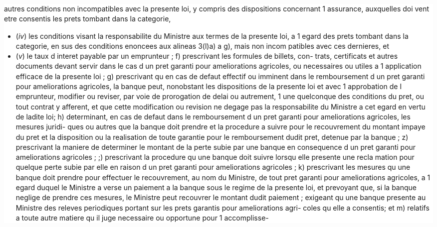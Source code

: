 autres conditions non incompatibles avec
la presente loi, y compris des dispositions
concernant 1 assurance, auxquelles doi
vent etre consentis les prets tombant dans
la categorie,
  * (_iv_) les conditions visant la responsabilite
du Ministre aux termes de la presente loi,
a 1 egard des prets tombant dans la
categorie, en sus des conditions enoncees
aux alineas 3(l)a) a g), mais non incom
patibles avec ces dernieres, et
  * (_v_) le taux d interet payable par un
emprunteur ;
f) prescrivant les formules de billets, con-
trats, certificats et autres documents devant
servir dans le cas d un pret garanti pour
ameliorations agricoles, ou necessaires ou
utiles a 1 application efficace de la presente
loi ;
g) prescrivant qu en cas de defaut effectif
ou imminent dans le remboursement d un
pret garanti pour ameliorations agricoles,
la banque peut, nonobstant les dispositions
de la presente loi et avec 1 approbation de
I emprunteur, modifier ou reviser, par voie
de prorogation de delai ou autrement, 1 une
quelconque des conditions du pret, ou tout
contrat y afferent, et que cette modification
ou revision ne degage pas la responsabilite
du Ministre a cet egard en vertu de ladite
loi;
h) determinant, en cas de defaut dans le
remboursement d un pret garanti pour
ameliorations agricoles, les mesures juridi-
ques ou autres que la banque doit prendre
et la procedure a suivre pour le recouvrement
du montant impaye du pret et la disposition
ou la realisation de toute garantie pour le
remboursement dudit pret, detenue par la
banque ;
z) prescrivant la maniere de determiner le
montant de la perte subie par une banque
en consequence d un pret garanti pour
ameliorations agricoles ;
;) prescrivant la procedure qu une banque
doit suivre lorsqu elle presente une recla
mation pour quelque perte subie par elle en
raison d un pret garanti pour ameliorations
agricoles ;
k) prescrivant les mesures qu une banque
doit prendre pour effectuer le recouvrement,
au nom du Ministre, de tout pret garanti
pour ameliorations agricoles, a 1 egard
duquel le Ministre a verse un paiement a
la banque sous le regime de la presente loi,
et prevoyant que, si la banque neglige de
prendre ces mesures, le Ministre peut
recouvrer le montant dudit paiement ;
exigeant qu une banque presente au
Ministre des releves periodiques portant sur
les prets garantis pour ameliorations agri-
coles qu elle a consentis; et
m) relatifs a toute autre matiere qu il juge
necessaire ou opportune pour 1 accomplisse-